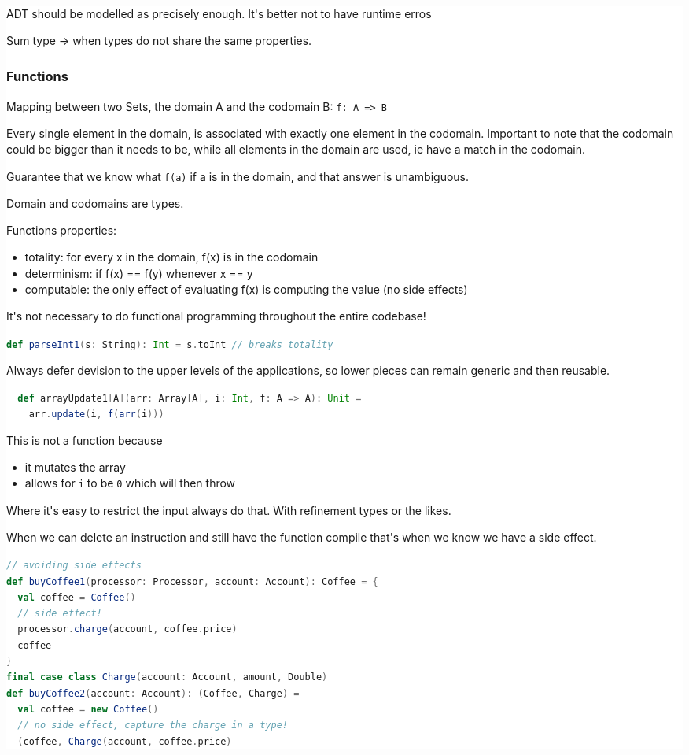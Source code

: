 ADT should be modelled as precisely enough. It's better not to have runtime erros

Sum type -> when types do not share the same properties.


### Functions

Mapping between two Sets, the domain A and the codomain B: `f: A => B`

Every single element in the domain, is associated with exactly one element in the codomain. 
Important to note that the codomain could be bigger than it needs to be, while all elements
in the domain are used, ie have a match in the codomain.

Guarantee that we know what `f(a)` if a is in the domain, and that answer is unambiguous.

Domain and codomains are types.

Functions properties:

 * totality: for every x in the domain, f(x) is in the codomain
 * determinism: if f(x) == f(y) whenever x == y
 * computable: the only effect of evaluating f(x) is computing the value (no side effects)

It's not necessary to do functional programming throughout the entire codebase!

```scala
def parseInt1(s: String): Int = s.toInt // breaks totality
```

Always defer devision to the upper levels of the applications, so lower pieces can remain
generic and then reusable.

```scala
  def arrayUpdate1[A](arr: Array[A], i: Int, f: A => A): Unit =
    arr.update(i, f(arr(i)))
```

This is not a function because

 * it mutates the array
 * allows for `i` to be `0` which will then throw

Where it's easy to restrict the input always do that. With refinement types or the likes.

When we can delete an instruction and still have the function compile that's when we know 
we have a side effect.

```scala
// avoiding side effects
def buyCoffee1(processor: Processor, account: Account): Coffee = {
  val coffee = Coffee()
  // side effect!
  processor.charge(account, coffee.price)
  coffee
}
final case class Charge(account: Account, amount, Double)
def buyCoffee2(account: Account): (Coffee, Charge) =
  val coffee = new Coffee()
  // no side effect, capture the charge in a type!
  (coffee, Charge(account, coffee.price)
```
